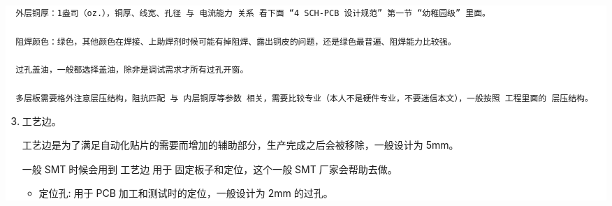       外层铜厚：1盎司（oz.），铜厚、线宽、孔径 与 电流能力 关系 看下面 “4 SCH-PCB 设计规范” 第一节 “幼稚园级” 里面。

      阻焊颜色：绿色，其他颜色在焊接、上助焊剂时候可能有掉阻焊、露出铜皮的问题，还是绿色最普遍、阻焊能力比较强。

      过孔盖油，一般都选择盖油，除非是调试需求才所有过孔开窗。

      多层板需要格外注意层压结构，阻抗匹配 与 内层铜厚等参数 相关，需要比较专业（本人不是硬件专业，不要迷信本文），一般按照 工程里面的 层压结构。

   3. 工艺边。

      工艺边是为了满足自动化贴片的需要而增加的辅助部分，生产完成之后会被移除，一般设计为 5mm。

      一般 SMT 时候会用到 工艺边 用于 固定板子和定位，这个一般 SMT 厂家会帮助去做。

      - 定位孔: 用于 PCB 加工和测试时的定位，一般设计为 2mm 的过孔。

